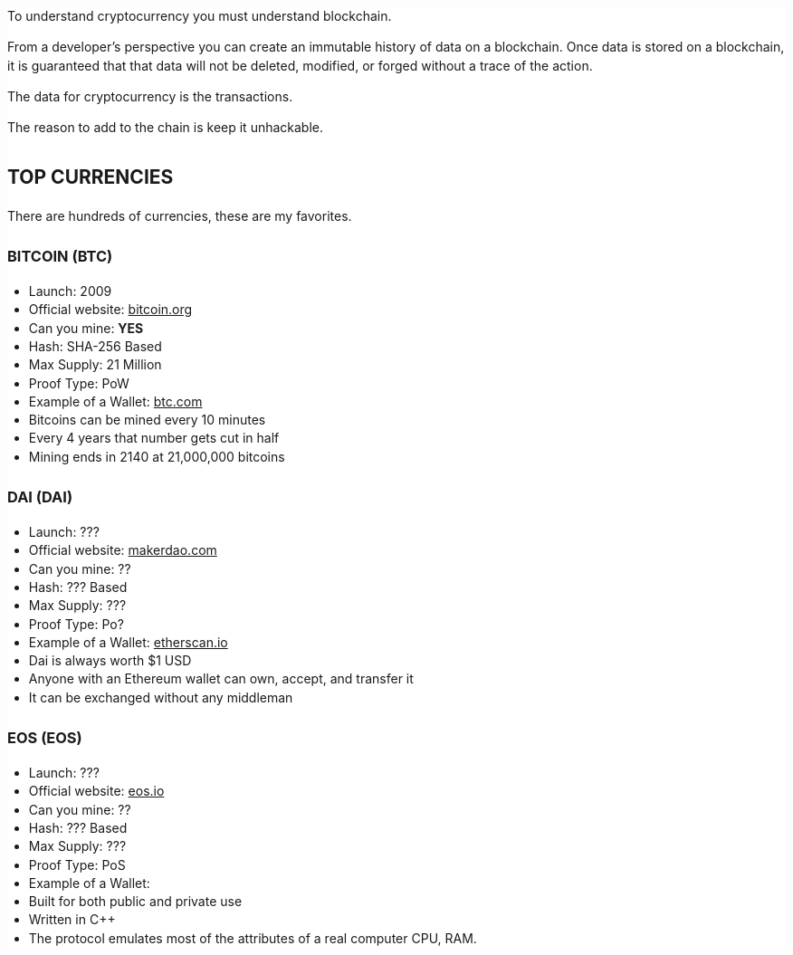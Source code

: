 To understand cryptocurrency you must understand blockchain.

From a developer’s perspective you can create an immutable history of data on a
blockchain. Once data is stored on a blockchain, it
is guaranteed that that data will not be deleted, modified,
or forged without a trace of the action.

The data for cryptocurrency is the transactions.

The reason to add to the chain is keep it unhackable.

## TOP CURRENCIES

There are hundreds of currencies, these are my favorites.

### BITCOIN (BTC)

* Launch: 2009
* Official website:
  [bitcoin.org](https://bitcoin.org/en/)
* Can you mine: **YES**
* Hash: SHA-256 Based
* Max Supply: 21 Million
* Proof Type: PoW
* Example of a Wallet:
  [btc.com](https://btc.com/bc1q7ukm7lezz8qc5mjx9qjnpa7jq059qveqzvt38p)
* Bitcoins can be mined every 10 minutes
* Every 4 years that number gets cut in half
* Mining ends in 2140 at 21,000,000 bitcoins

### DAI (DAI)

* Launch: ???
* Official website:
  [makerdao.com](https://makerdao.com/en/dai)
* Can you mine: ??
* Hash: ??? Based
* Max Supply: ???
* Proof Type: Po?
* Example of a Wallet:
  [etherscan.io](https://etherscan.io/address/0x1e195263ad67ca3daf5772dd824f7d0ae16b9735)
* Dai is always worth $1 USD
* Anyone with an Ethereum wallet can own, accept, and transfer it
* It can be exchanged without any middleman

### EOS (EOS)

* Launch: ???
* Official website:
  [eos.io](https://eos.io/)
* Can you mine: ??
* Hash: ??? Based
* Max Supply: ???
* Proof Type: PoS
* Example of a Wallet:
  []()
* Built for both public and private use
* Written in C++
* The protocol emulates most of the attributes of a real computer
  CPU, RAM.
